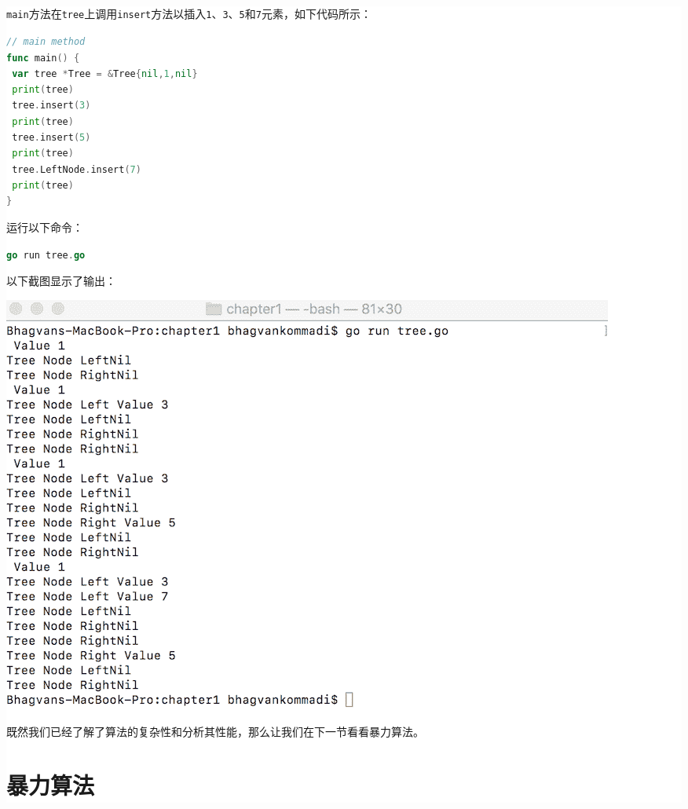 `main`方法在`tree`上调用`insert`方法以插入`1`、`3`、`5`和`7`元素，如下代码所示：

```go
// main method
func main() {
 var tree *Tree = &Tree{nil,1,nil}
 print(tree)
 tree.insert(3)
 print(tree)
 tree.insert(5)
 print(tree)
 tree.LeftNode.insert(7)
 print(tree)
}
```

运行以下命令：

```go
go run tree.go
```

以下截图显示了输出：

![图片](img/81072ad5-36a2-4ef5-800f-98ad6791101f.png)

既然我们已经了解了算法的复杂性和分析其性能，那么让我们在下一节看看暴力算法。

# 暴力算法
